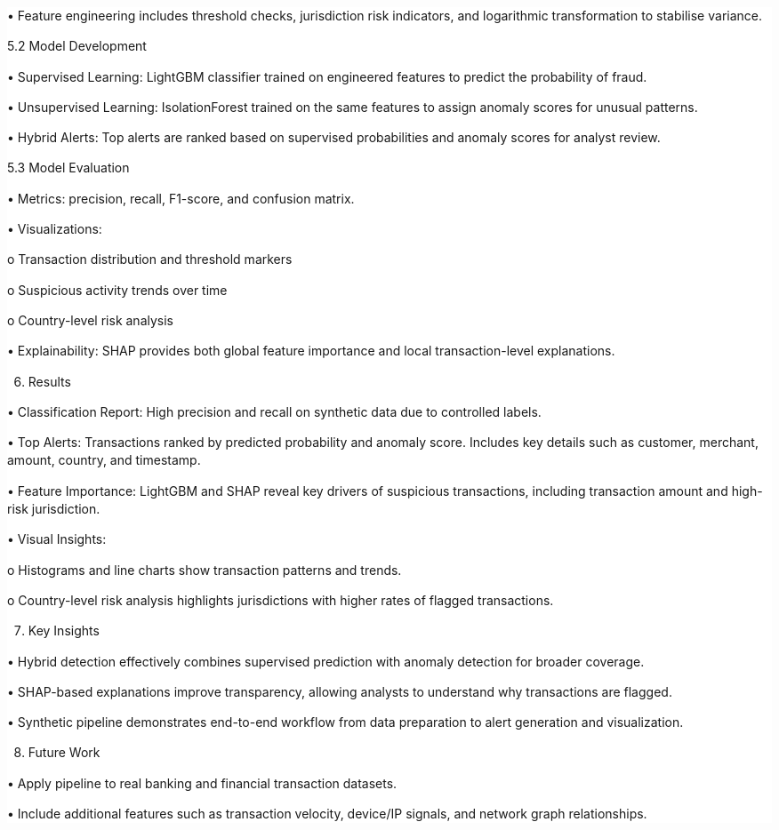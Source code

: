 •	Feature engineering includes threshold checks, jurisdiction risk indicators, and logarithmic transformation to stabilise variance.

5.2 Model Development

•	Supervised Learning: LightGBM classifier trained on engineered features to predict the probability of fraud.

•	Unsupervised Learning: IsolationForest trained on the same features to assign anomaly scores for unusual patterns.

•	Hybrid Alerts: Top alerts are ranked based on supervised probabilities and anomaly scores for analyst review.

5.3 Model Evaluation

•	Metrics: precision, recall, F1-score, and confusion matrix.

•	Visualizations:

  o	Transaction distribution and threshold markers

  o	Suspicious activity trends over time

  o	Country-level risk analysis

•	Explainability: SHAP provides both global feature importance and local transaction-level explanations.

6. Results

•	Classification Report: High precision and recall on synthetic data due to controlled labels.

•	Top Alerts: Transactions ranked by predicted probability and anomaly score. Includes key details such as customer, merchant, amount, country, and timestamp.

•	Feature Importance: LightGBM and SHAP reveal key drivers of suspicious transactions, including transaction amount and high-risk jurisdiction.

•	Visual Insights:

  o	Histograms and line charts show transaction patterns and trends.

  o	Country-level risk analysis highlights jurisdictions with higher rates of flagged transactions.

7. Key Insights

•	Hybrid detection effectively combines supervised prediction with anomaly detection for broader coverage.

•	SHAP-based explanations improve transparency, allowing analysts to understand why transactions are flagged.

•	Synthetic pipeline demonstrates end-to-end workflow from data preparation to alert generation and visualization.

8. Future Work

•	Apply pipeline to real banking and financial transaction datasets.

•	Include additional features such as transaction velocity, device/IP signals, and network graph relationships.
